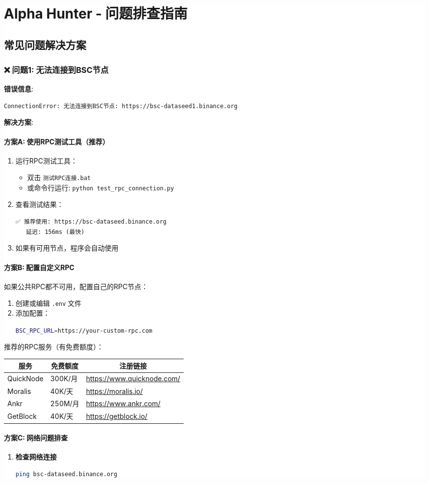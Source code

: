 # Alpha Hunter - 问题排查指南

## 常见问题解决方案

### ❌ 问题1: 无法连接到BSC节点

**错误信息**:
```
ConnectionError: 无法连接到BSC节点: https://bsc-dataseed1.binance.org
```

**解决方案**:

#### 方案A: 使用RPC测试工具（推荐）

1. 运行RPC测试工具：
   - 双击 `测试RPC连接.bat`
   - 或命令行运行: `python test_rpc_connection.py`

2. 查看测试结果：
   ```
   ✅ 推荐使用: https://bsc-dataseed.binance.org
      延迟: 156ms (最快)
   ```

3. 如果有可用节点，程序会自动使用

#### 方案B: 配置自定义RPC

如果公共RPC都不可用，配置自己的RPC节点：

1. 创建或编辑 `.env` 文件
2. 添加配置：
   ```bash
   BSC_RPC_URL=https://your-custom-rpc.com
   ```

推荐的RPC服务（有免费额度）：

| 服务 | 免费额度 | 注册链接 |
|------|---------|---------|
| QuickNode | 300K/月 | https://www.quicknode.com/ |
| Moralis | 40K/天 | https://moralis.io/ |
| Ankr | 250M/月 | https://www.ankr.com/ |
| GetBlock | 40K/天 | https://getblock.io/ |

#### 方案C: 网络问题排查

1. **检查网络连接**
   ```bash
   ping bsc-dataseed.binance.org
   ```
